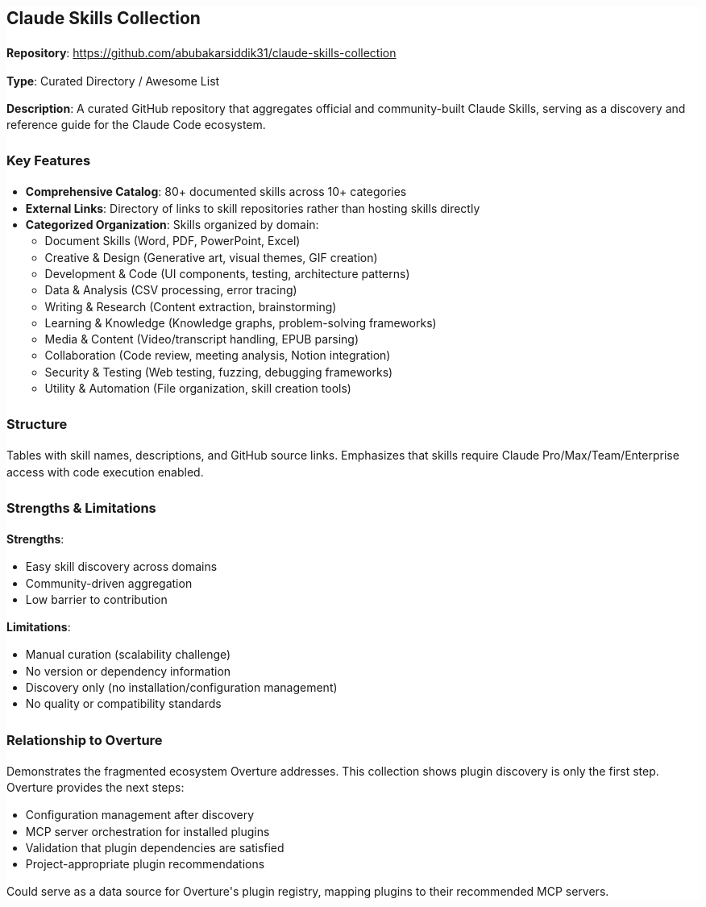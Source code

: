 ## Claude Skills Collection

**Repository**: https://github.com/abubakarsiddik31/claude-skills-collection

**Type**: Curated Directory / Awesome List

**Description**: A curated GitHub repository that aggregates official and community-built Claude Skills, serving as a discovery and reference guide for the Claude Code ecosystem.

### Key Features

- **Comprehensive Catalog**: 80+ documented skills across 10+ categories
- **External Links**: Directory of links to skill repositories rather than hosting skills directly
- **Categorized Organization**: Skills organized by domain:
  - Document Skills (Word, PDF, PowerPoint, Excel)
  - Creative & Design (Generative art, visual themes, GIF creation)
  - Development & Code (UI components, testing, architecture patterns)
  - Data & Analysis (CSV processing, error tracing)
  - Writing & Research (Content extraction, brainstorming)
  - Learning & Knowledge (Knowledge graphs, problem-solving frameworks)
  - Media & Content (Video/transcript handling, EPUB parsing)
  - Collaboration (Code review, meeting analysis, Notion integration)
  - Security & Testing (Web testing, fuzzing, debugging frameworks)
  - Utility & Automation (File organization, skill creation tools)

### Structure

Tables with skill names, descriptions, and GitHub source links. Emphasizes that skills require Claude Pro/Max/Team/Enterprise access with code execution enabled.

### Strengths & Limitations

**Strengths**:
- Easy skill discovery across domains
- Community-driven aggregation
- Low barrier to contribution

**Limitations**:
- Manual curation (scalability challenge)
- No version or dependency information
- Discovery only (no installation/configuration management)
- No quality or compatibility standards

### Relationship to Overture

Demonstrates the fragmented ecosystem Overture addresses. This collection shows plugin discovery is only the first step. Overture provides the next steps:
- Configuration management after discovery
- MCP server orchestration for installed plugins
- Validation that plugin dependencies are satisfied
- Project-appropriate plugin recommendations

Could serve as a data source for Overture's plugin registry, mapping plugins to their recommended MCP servers.

